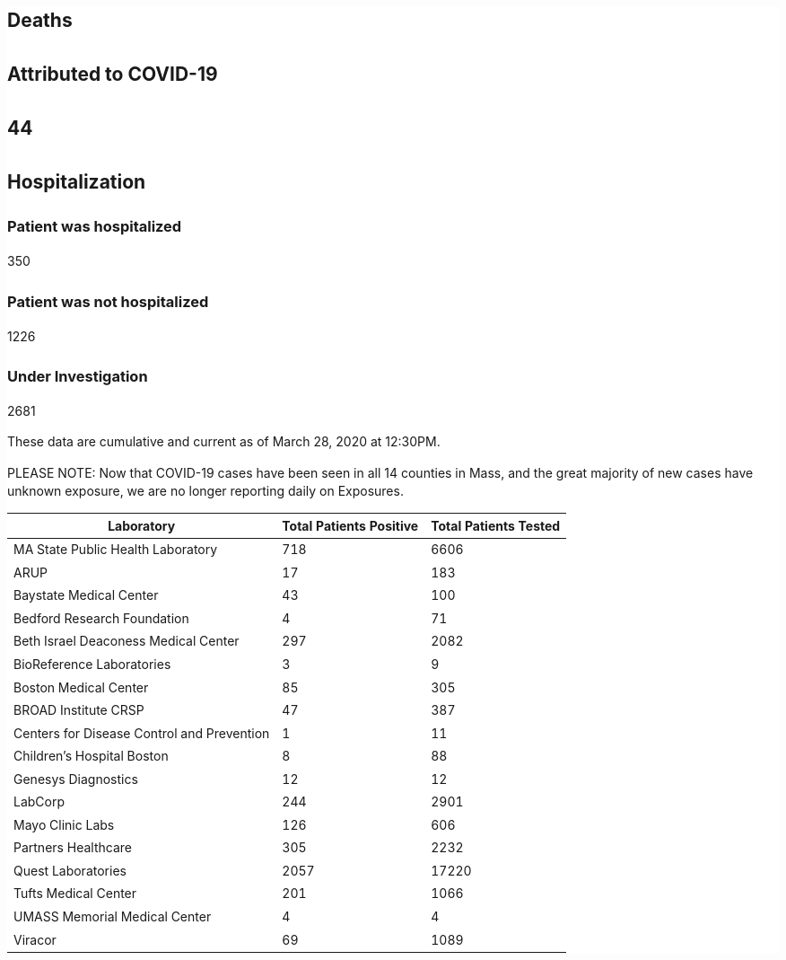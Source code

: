 <td><h2 id="deaths">Deaths</h2></td>
<td></td>
</tr>
<tr class="even">
<td><h2 id="attributed-to-covid-19">Attributed to COVID-19</h2></td>
<td><h2 id="section">44</h2></td>
</tr>
<tr class="odd">
<td><h2 id="hospitalization">Hospitalization </h2></td>
<td></td>
</tr>
<tr class="even">
<td><h3 id="patient-was-hospitalized">Patient was hospitalized</h3></td>
<td>350</td>
</tr>
<tr class="odd">
<td><h3 id="patient-was-not-hospitalized">Patient was not hospitalized</h3></td>
<td>1226</td>
</tr>
<tr class="even">
<td><h3 id="under-investigation">Under Investigation</h3></td>
<td>2681</td>
</tr>
</tbody>
</table>

These data are cumulative and current as of March 28, 2020 at 12:30PM.

PLEASE NOTE: Now that COVID-19 cases have been seen in all 14 counties
in Mass, and the great majority of new cases have unknown exposure, we
are no longer reporting daily on Exposures.

| Laboratory                                 | Total Patients Positive | Total Patients Tested |
| ------------------------------------------ | ----------------------- | --------------------- |
| MA State Public Health Laboratory          | 718                     | 6606                  |
| ARUP                                       | 17                      | 183                   |
| Baystate Medical Center                    | 43                      | 100                   |
| Bedford Research Foundation                | 4                       | 71                    |
| Beth Israel Deaconess Medical Center       | 297                     | 2082                  |
| BioReference Laboratories                  | 3                       | 9                     |
| Boston Medical Center                      | 85                      | 305                   |
| BROAD Institute CRSP                       | 47                      | 387                   |
| Centers for Disease Control and Prevention | 1                       | 11                    |
| Children’s Hospital Boston                 | 8                       | 88                    |
| Genesys Diagnostics                        | 12                      | 12                    |
| LabCorp                                    | 244                     | 2901                  |
| Mayo Clinic Labs                           | 126                     | 606                   |
| Partners Healthcare                        | 305                     | 2232                  |
| Quest Laboratories                         | 2057                    | 17220                 |
| Tufts Medical Center                       | 201                     | 1066                  |
| UMASS Memorial Medical Center              | 4                       | 4                     |
| Viracor                                    | 69                      | 1089                  |